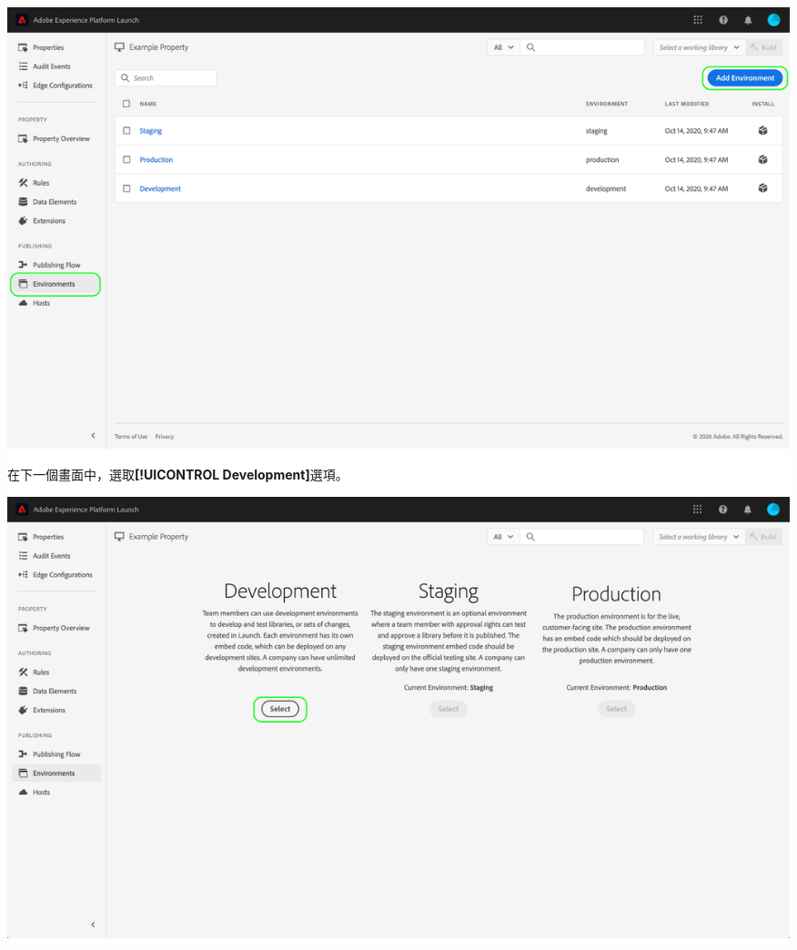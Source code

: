 ![](./images/environments/create-new.png)

在下一個畫面中，選取&#x200B;**[!UICONTROL Development]**&#x200B;選項。

![](./images/environments/create-development.png)
